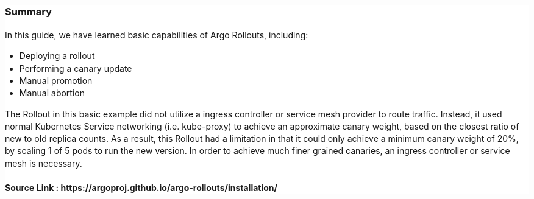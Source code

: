 
### Summary

In this guide, we have learned basic capabilities of Argo Rollouts, including:
* Deploying a rollout
* Performing a canary update
* Manual promotion
* Manual abortion

The Rollout in this basic example did not utilize a ingress controller or service mesh provider to route traffic. Instead, it used normal Kubernetes Service networking (i.e. kube-proxy) to achieve an approximate canary weight, based on the closest ratio of new to old replica counts. As a result, this Rollout had a limitation in that it could only achieve a minimum canary weight of 20%, by scaling 1 of 5 pods to run the new version. In order to achieve much finer grained canaries, an ingress controller or service mesh is necessary.

#### Source Link : https://argoproj.github.io/argo-rollouts/installation/
